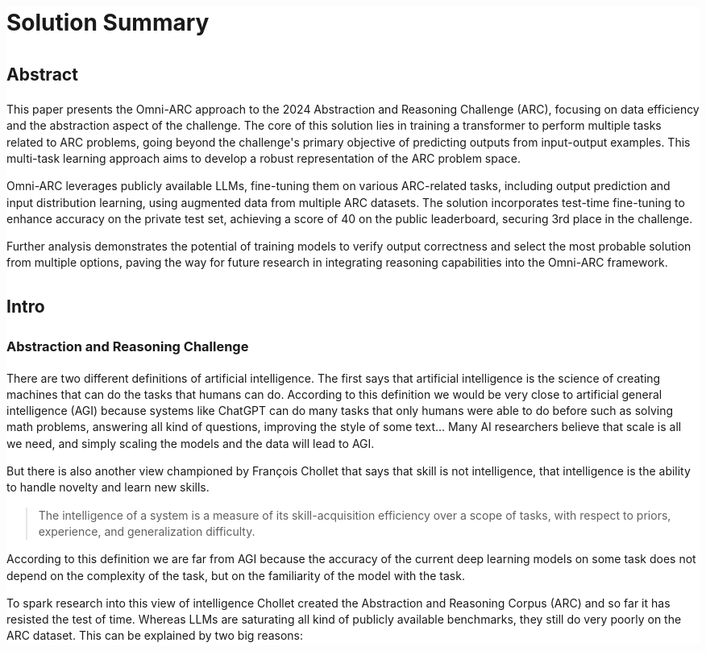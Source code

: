 # Solution Summary


## Abstract

This paper presents the Omni-ARC approach to the 2024 Abstraction and Reasoning Challenge (ARC), focusing on data efficiency and the abstraction aspect of the challenge. The core of this solution lies in training a transformer to perform multiple tasks related to ARC problems, going beyond the challenge's primary objective of predicting outputs from input-output examples. This multi-task learning approach aims to develop a robust representation of the ARC problem space.

Omni-ARC leverages publicly available LLMs, fine-tuning them on various ARC-related tasks, including output prediction and input distribution learning, using augmented data from multiple ARC datasets. The solution incorporates test-time fine-tuning to enhance accuracy on the private test set, achieving a score of 40 on the public leaderboard, securing 3rd place in the challenge.

Further analysis demonstrates the potential of training models to verify output correctness and select the most probable solution from multiple options, paving the way for future research in integrating reasoning capabilities into the Omni-ARC framework.

## Intro

### Abstraction and Reasoning Challenge

There are two different definitions of artificial intelligence. The first says that artificial intelligence is
the science of creating machines that can do the tasks that humans can do. According to this definition
we would be very close to artificial general intelligence (AGI) because systems like ChatGPT can do many
tasks that only humans were able to do before such as solving math problems, answering all kind of questions,
improving the style of some text... Many AI researchers believe that scale is all we need, and simply
scaling the models and the data will lead to AGI.

But there is also another view championed by François Chollet that says that skill is not intelligence,
that intelligence is the ability to handle novelty and learn new skills.

> The intelligence of a system is a measure of its skill-acquisition efficiency over a scope of tasks, with respect to priors, experience, and generalization difficulty.

According to this definition we are far from AGI because the accuracy of the current deep learning models
on some task does not depend on the complexity of the task, but on the familiarity of the model with the task.

To spark research into this view of intelligence Chollet created the Abstraction and Reasoning Corpus (ARC)
and so far it has resisted the test of time. Whereas LLMs are saturating all kind of publicly available
benchmarks, they still do very poorly on the ARC dataset. This can be explained by two big reasons:
